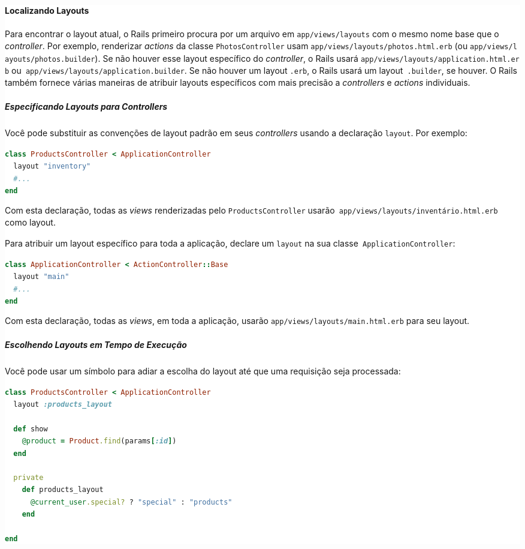 #### Localizando Layouts

Para encontrar o layout atual, o Rails primeiro procura por um arquivo em `app/views/layouts` com o mesmo nome base que o _controller_. Por exemplo, renderizar _actions_ da classe `PhotosController` usam `app/views/layouts/photos.html.erb` (ou `app/views/layouts/photos.builder`). Se não houver esse layout específico do _controller_, o Rails usará `app/views/layouts/application.html.erb` ou` app/views/layouts/application.builder`. Se não houver um layout `.erb`, o Rails usará um layout` .builder`, se houver. O Rails também fornece várias maneiras de atribuir layouts específicos com mais precisão a _controllers_ e _actions_ individuais.

##### Especificando Layouts para Controllers

Você pode substituir as convenções de layout padrão em seus _controllers_ usando a declaração `layout`. Por exemplo:

```ruby
class ProductsController < ApplicationController
  layout "inventory"
  #...
end
```

Com esta declaração, todas as _views_ renderizadas pelo `ProductsController` usarão` app/views/layouts/inventário.html.erb` como layout.

Para atribuir um layout específico para toda a aplicação, declare um `layout` na sua classe` ApplicationController`:

```ruby
class ApplicationController < ActionController::Base
  layout "main"
  #...
end
```

Com esta declaração, todas as _views_, em toda a aplicação, usarão `app/views/layouts/main.html.erb` para seu layout.

##### Escolhendo Layouts em Tempo de Execução

Você pode usar um símbolo para adiar a escolha do layout até que uma requisição seja processada:

```ruby
class ProductsController < ApplicationController
  layout :products_layout

  def show
    @product = Product.find(params[:id])
  end

  private
    def products_layout
      @current_user.special? ? "special" : "products"
    end

end
```
